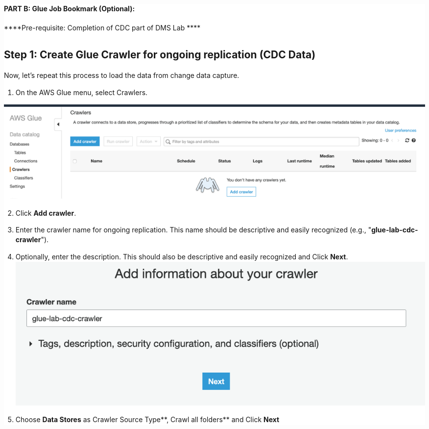 #### PART B: Glue Job Bookmark (Optional):

****Pre-requisite: Completion of CDC part of DMS Lab ****

Step 1: Create Glue Crawler for ongoing replication (CDC Data)
--------------------------------------------------------------

Now, let’s repeat this process to load the data from change data
capture.

1.  On the AWS Glue menu, select Crawlers.

<img src="/static/600/media/image9.png" />

2.  Click **Add crawler**.

3.  Enter the crawler name for ongoing replication. This name should be
    descriptive and easily recognized (e.g.,
    "**glue-lab-cdc-crawler**").

4.  Optionally, enter the description. This should also be descriptive
    and easily recognized and Click
    **Next**.<img src="/static/600/media/image47.png" />

5.  Choose **Data Stores** as Crawler Source Type**, Crawl all folders**
    and Click **Next**
